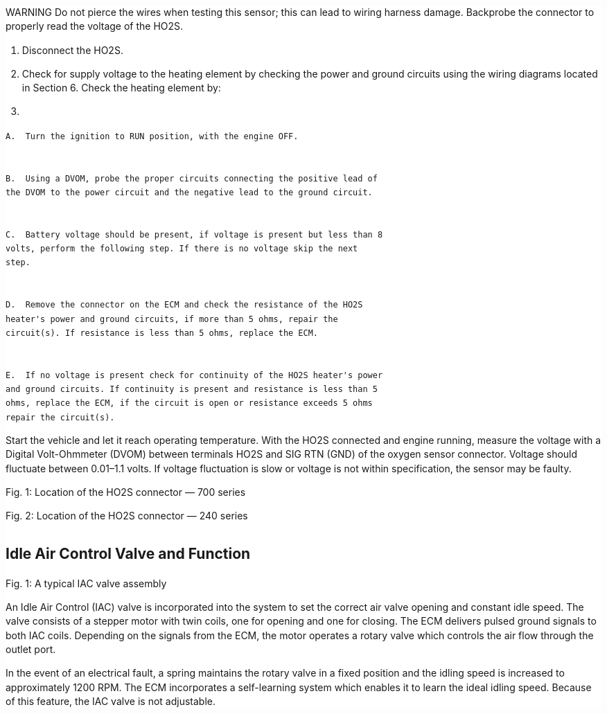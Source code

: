 WARNING Do not pierce the wires when testing this sensor; this can lead to
wiring harness damage. Backprobe the connector to properly read the voltage of
the HO2S.

1. Disconnect the HO2S.

2. Check for supply voltage to the heating element by checking the power and
   ground circuits using the wiring diagrams located in Section 6. Check the
   heating element by:

3. 


    A.  Turn the ignition to RUN position, with the engine OFF.


    B.  Using a DVOM, probe the proper circuits connecting the positive lead of
    the DVOM to the power circuit and the negative lead to the ground circuit.


    C.  Battery voltage should be present, if voltage is present but less than 8
    volts, perform the following step. If there is no voltage skip the next
    step.


    D.  Remove the connector on the ECM and check the resistance of the HO2S
    heater's power and ground circuits, if more than 5 ohms, repair the
    circuit(s). If resistance is less than 5 ohms, replace the ECM.


    E.  If no voltage is present check for continuity of the HO2S heater's power
    and ground circuits. If continuity is present and resistance is less than 5
    ohms, replace the ECM, if the circuit is open or resistance exceeds 5 ohms
    repair the circuit(s).

Start the vehicle and let it reach operating temperature. With the HO2S
connected and engine running, measure the voltage with a Digital Volt-Ohmmeter
(DVOM) between terminals HO2S and SIG RTN (GND) of the oxygen sensor connector.
Voltage should fluctuate between 0.01–1.1 volts. If voltage fluctuation is slow
or voltage is not within specification, the sensor may be faulty.

Fig. 1: Location of the HO2S connector — 700 series

Fig. 2: Location of the HO2S connector — 240 series


## Idle Air Control Valve and Function

Fig. 1: A typical IAC valve assembly

An Idle Air Control (IAC) valve is incorporated into the system to set the
correct air valve opening and constant idle speed. The valve consists of a
stepper motor with twin coils, one for opening and one for closing. The ECM
delivers pulsed ground signals to both IAC coils. Depending on the signals from
the ECM, the motor operates a rotary valve which controls the air flow through
the outlet port.

In the event of an electrical fault, a spring maintains the rotary valve in a
fixed position and the idling speed is increased to approximately 1200 RPM. The
ECM incorporates a self-learning system which enables it to learn the ideal
idling speed. Because of this feature, the IAC valve is not adjustable.
